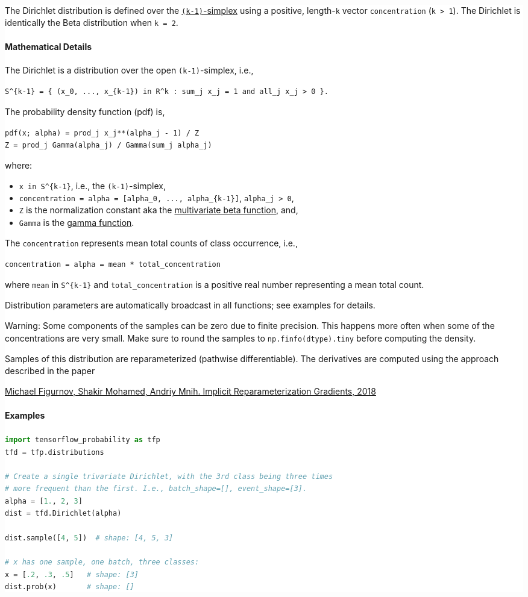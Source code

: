 

The Dirichlet distribution is defined over the
[`(k-1)`-simplex](https://en.wikipedia.org/wiki/Simplex) using a positive,
length-`k` vector `concentration` (`k > 1`). The Dirichlet is identically the
Beta distribution when `k = 2`.

#### Mathematical Details

The Dirichlet is a distribution over the open `(k-1)`-simplex, i.e.,

```none
S^{k-1} = { (x_0, ..., x_{k-1}) in R^k : sum_j x_j = 1 and all_j x_j > 0 }.
```

The probability density function (pdf) is,

```none
pdf(x; alpha) = prod_j x_j**(alpha_j - 1) / Z
Z = prod_j Gamma(alpha_j) / Gamma(sum_j alpha_j)
```

where:

* `x in S^{k-1}`, i.e., the `(k-1)`-simplex,
* `concentration = alpha = [alpha_0, ..., alpha_{k-1}]`, `alpha_j > 0`,
* `Z` is the normalization constant aka the [multivariate beta function](
  https://en.wikipedia.org/wiki/Beta_function#Multivariate_beta_function),
  and,
* `Gamma` is the [gamma function](
  https://en.wikipedia.org/wiki/Gamma_function).

The `concentration` represents mean total counts of class occurrence, i.e.,

```none
concentration = alpha = mean * total_concentration
```

where `mean` in `S^{k-1}` and `total_concentration` is a positive real number
representing a mean total count.

Distribution parameters are automatically broadcast in all functions; see
examples for details.

Warning: Some components of the samples can be zero due to finite precision.
This happens more often when some of the concentrations are very small.
Make sure to round the samples to `np.finfo(dtype).tiny` before computing the
density.

Samples of this distribution are reparameterized (pathwise differentiable).
The derivatives are computed using the approach described in the paper

[Michael Figurnov, Shakir Mohamed, Andriy Mnih.
Implicit Reparameterization Gradients, 2018](https://arxiv.org/abs/1805.08498)

#### Examples

```python
import tensorflow_probability as tfp
tfd = tfp.distributions

# Create a single trivariate Dirichlet, with the 3rd class being three times
# more frequent than the first. I.e., batch_shape=[], event_shape=[3].
alpha = [1., 2, 3]
dist = tfd.Dirichlet(alpha)

dist.sample([4, 5])  # shape: [4, 5, 3]

# x has one sample, one batch, three classes:
x = [.2, .3, .5]   # shape: [3]
dist.prob(x)       # shape: []

```